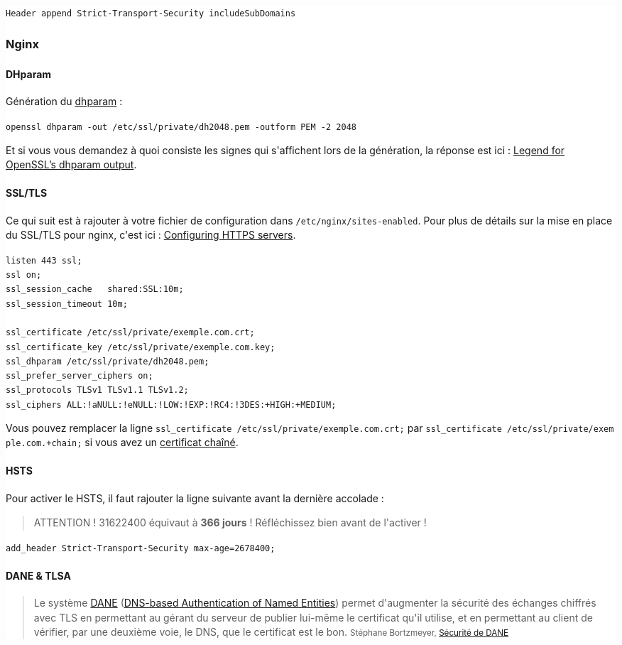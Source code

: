 ```
Header append Strict-Transport-Security includeSubDomains
```

### Nginx

#### DHparam

Génération du [dhparam](https://www.openssl.org/docs/apps/dhparam.html#) :

```
openssl dhparam -out /etc/ssl/private/dh2048.pem -outform PEM -2 2048
```


Et si vous vous demandez à quoi consiste les signes qui s'affichent lors de la génération, la réponse est ici : [Legend for OpenSSL’s dhparam output](http://ix-notes.blogspot.co.uk/2009/04/legend-for-openssls-dhparam-output.html).

#### SSL/TLS

Ce qui suit est à rajouter à votre fichier de configuration dans <code>/etc/nginx/sites-enabled</code>. Pour plus de détails sur la mise en place du SSL/TLS pour nginx, c'est ici : [Configuring HTTPS servers](http://nginx.org/en/docs/http/configuring_https_servers.html).

```
listen 443 ssl;
ssl on;
ssl_session_cache   shared:SSL:10m;
ssl_session_timeout 10m;

ssl_certificate /etc/ssl/private/exemple.com.crt;
ssl_certificate_key /etc/ssl/private/exemple.com.key;
ssl_dhparam /etc/ssl/private/dh2048.pem; 
ssl_prefer_server_ciphers on;
ssl_protocols TLSv1 TLSv1.1 TLSv1.2;
ssl_ciphers ALL:!aNULL:!eNULL:!LOW:!EXP:!RC4:!3DES:+HIGH:+MEDIUM;
```

Vous pouvez remplacer la ligne `ssl_certificate /etc/ssl/private/exemple.com.crt;` par `ssl_certificate /etc/ssl/private/exemple.com.+chain;` si vous avez un [certificat chaîné](https://www.startssl.com/?app=42).

#### HSTS

Pour activer le HSTS, il faut rajouter la ligne suivante avant la dernière accolade : 

> ATTENTION ! 31622400 équivaut à **366 jours** !
Réfléchissez bien avant de l'activer !</blockquote>

```
add_header Strict-Transport-Security max-age=2678400;
```

#### DANE & TLSA

> Le système [DANE](http://en.wikipedia.org/wiki/DNS-based%20Authentication%20of%20Named%20Entities) ([DNS-based Authentication of Named Entities](https://fr.wikipedia.org/wiki/DNS_-_based_Authentication_of_Named_Entities)) permet d'augmenter la sécurité des échanges chiffrés avec TLS en permettant au gérant du serveur de publier lui-même le certificat qu'il utilise, et en permettant au client de vérifier, par une deuxième voie, le DNS, que le certificat est le bon. <small>Stéphane Bortzmeyer, [Sécurité de DANE](http://www.bortzmeyer.org/securite-dane.html)</small>
